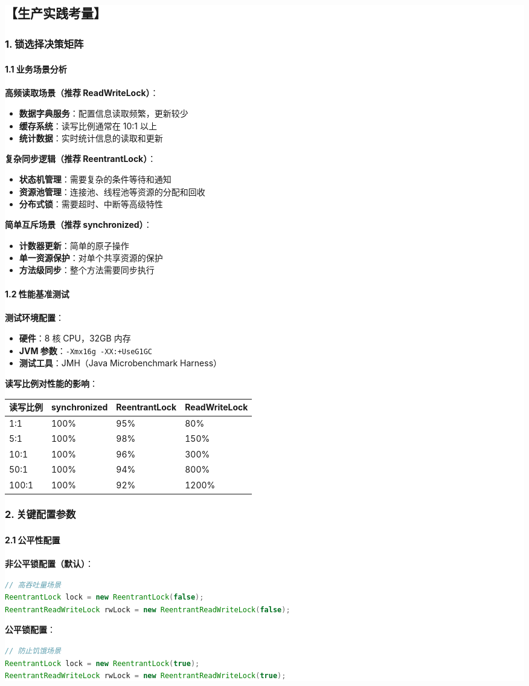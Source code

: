 ## 【生产实践考量】

### 1. 锁选择决策矩阵

#### 1.1 业务场景分析

**高频读取场景（推荐 ReadWriteLock）**：
- **数据字典服务**：配置信息读取频繁，更新较少
- **缓存系统**：读写比例通常在 10:1 以上
- **统计数据**：实时统计信息的读取和更新

**复杂同步逻辑（推荐 ReentrantLock）**：
- **状态机管理**：需要复杂的条件等待和通知
- **资源池管理**：连接池、线程池等资源的分配和回收
- **分布式锁**：需要超时、中断等高级特性

**简单互斥场景（推荐 synchronized）**：
- **计数器更新**：简单的原子操作
- **单一资源保护**：对单个共享资源的保护
- **方法级同步**：整个方法需要同步执行

#### 1.2 性能基准测试

**测试环境配置**：
- **硬件**：8 核 CPU，32GB 内存
- **JVM 参数**：`-Xmx16g -XX:+UseG1GC`
- **测试工具**：JMH（Java Microbenchmark Harness）

**读写比例对性能的影响**：

| 读写比例 | synchronized | ReentrantLock | ReadWriteLock |
|----------|--------------|---------------|---------------|
| 1:1 | 100% | 95% | 80% |
| 5:1 | 100% | 98% | 150% |
| 10:1 | 100% | 96% | 300% |
| 50:1 | 100% | 94% | 800% |
| 100:1 | 100% | 92% | 1200% |

### 2. 关键配置参数

#### 2.1 公平性配置

**非公平锁配置（默认）**：
```java
// 高吞吐量场景
ReentrantLock lock = new ReentrantLock(false);
ReentrantReadWriteLock rwLock = new ReentrantReadWriteLock(false);
```

**公平锁配置**：
```java
// 防止饥饿场景
ReentrantLock lock = new ReentrantLock(true);
ReentrantReadWriteLock rwLock = new ReentrantReadWriteLock(true);
```
